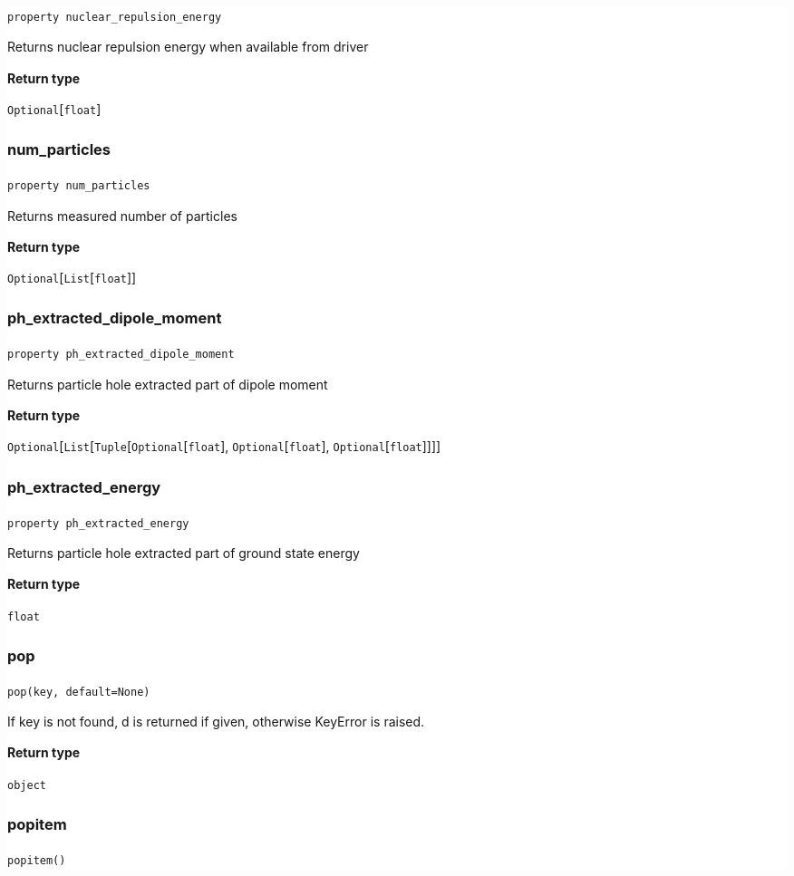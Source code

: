 `property nuclear_repulsion_energy`

Returns nuclear repulsion energy when available from driver

**Return type**

`Optional`\[`float`]

### num\_particles

<span id="qiskit.chemistry.results.ElectronicStructureResult.num_particles" />

`property num_particles`

Returns measured number of particles

**Return type**

`Optional`\[`List`\[`float`]]

### ph\_extracted\_dipole\_moment

<span id="qiskit.chemistry.results.ElectronicStructureResult.ph_extracted_dipole_moment" />

`property ph_extracted_dipole_moment`

Returns particle hole extracted part of dipole moment

**Return type**

`Optional`\[`List`\[`Tuple`\[`Optional`\[`float`], `Optional`\[`float`], `Optional`\[`float`]]]]

### ph\_extracted\_energy

<span id="qiskit.chemistry.results.ElectronicStructureResult.ph_extracted_energy" />

`property ph_extracted_energy`

Returns particle hole extracted part of ground state energy

**Return type**

`float`

### pop

<span id="qiskit.chemistry.results.ElectronicStructureResult.pop" />

`pop(key, default=None)`

If key is not found, d is returned if given, otherwise KeyError is raised.

**Return type**

`object`

### popitem

<span id="qiskit.chemistry.results.ElectronicStructureResult.popitem" />

`popitem()`

